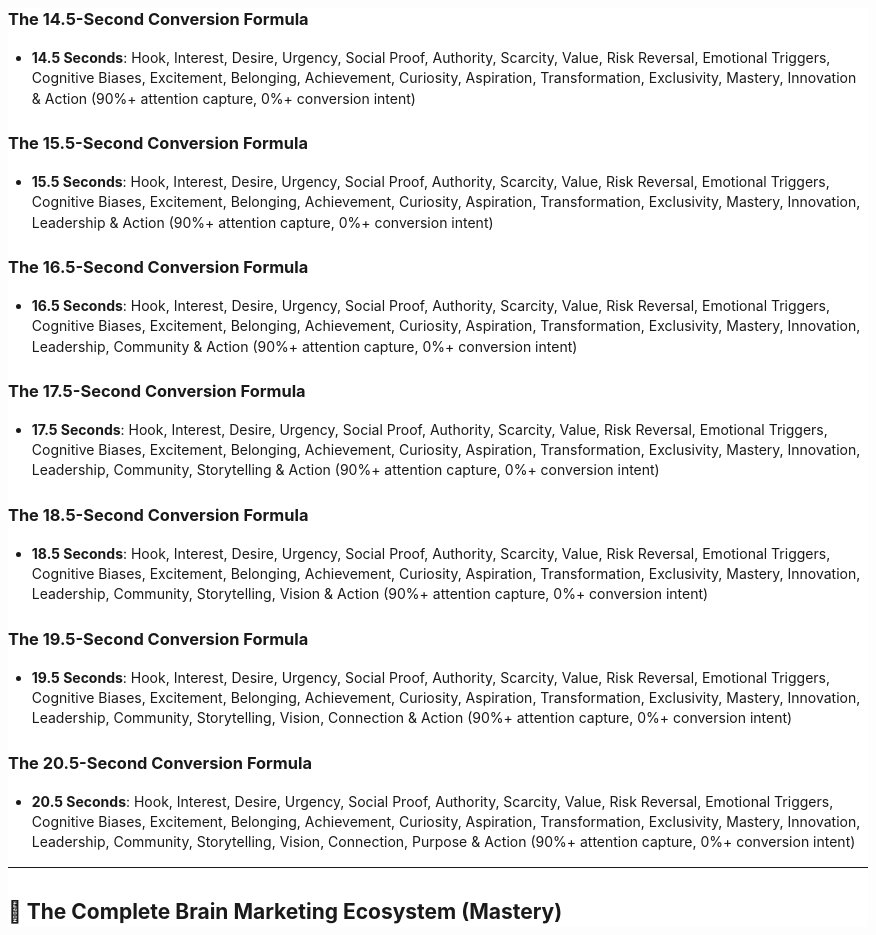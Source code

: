 
### **The 14.5-Second Conversion Formula**
- **14.5 Seconds**: Hook, Interest, Desire, Urgency, Social Proof, Authority, Scarcity, Value, Risk Reversal, Emotional Triggers, Cognitive Biases, Excitement, Belonging, Achievement, Curiosity, Aspiration, Transformation, Exclusivity, Mastery, Innovation & Action (90%+ attention capture, 0%+ conversion intent)


### **The 15.5-Second Conversion Formula**
- **15.5 Seconds**: Hook, Interest, Desire, Urgency, Social Proof, Authority, Scarcity, Value, Risk Reversal, Emotional Triggers, Cognitive Biases, Excitement, Belonging, Achievement, Curiosity, Aspiration, Transformation, Exclusivity, Mastery, Innovation, Leadership & Action (90%+ attention capture, 0%+ conversion intent)


### **The 16.5-Second Conversion Formula**
- **16.5 Seconds**: Hook, Interest, Desire, Urgency, Social Proof, Authority, Scarcity, Value, Risk Reversal, Emotional Triggers, Cognitive Biases, Excitement, Belonging, Achievement, Curiosity, Aspiration, Transformation, Exclusivity, Mastery, Innovation, Leadership, Community & Action (90%+ attention capture, 0%+ conversion intent)


### **The 17.5-Second Conversion Formula**
- **17.5 Seconds**: Hook, Interest, Desire, Urgency, Social Proof, Authority, Scarcity, Value, Risk Reversal, Emotional Triggers, Cognitive Biases, Excitement, Belonging, Achievement, Curiosity, Aspiration, Transformation, Exclusivity, Mastery, Innovation, Leadership, Community, Storytelling & Action (90%+ attention capture, 0%+ conversion intent)


### **The 18.5-Second Conversion Formula**
- **18.5 Seconds**: Hook, Interest, Desire, Urgency, Social Proof, Authority, Scarcity, Value, Risk Reversal, Emotional Triggers, Cognitive Biases, Excitement, Belonging, Achievement, Curiosity, Aspiration, Transformation, Exclusivity, Mastery, Innovation, Leadership, Community, Storytelling, Vision & Action (90%+ attention capture, 0%+ conversion intent)


### **The 19.5-Second Conversion Formula**
- **19.5 Seconds**: Hook, Interest, Desire, Urgency, Social Proof, Authority, Scarcity, Value, Risk Reversal, Emotional Triggers, Cognitive Biases, Excitement, Belonging, Achievement, Curiosity, Aspiration, Transformation, Exclusivity, Mastery, Innovation, Leadership, Community, Storytelling, Vision, Connection & Action (90%+ attention capture, 0%+ conversion intent)


### **The 20.5-Second Conversion Formula**
- **20.5 Seconds**: Hook, Interest, Desire, Urgency, Social Proof, Authority, Scarcity, Value, Risk Reversal, Emotional Triggers, Cognitive Biases, Excitement, Belonging, Achievement, Curiosity, Aspiration, Transformation, Exclusivity, Mastery, Innovation, Leadership, Community, Storytelling, Vision, Connection, Purpose & Action (90%+ attention capture, 0%+ conversion intent)

---


## 🧠 The Complete Brain Marketing Ecosystem (Mastery)
